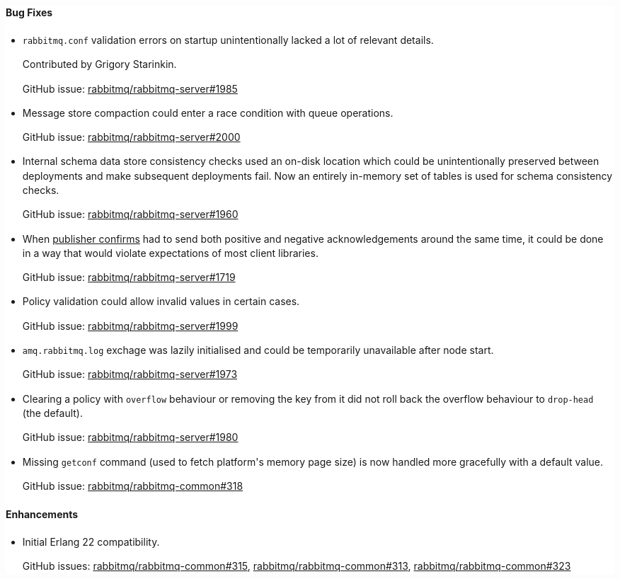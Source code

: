 #### Bug Fixes

 * `rabbitmq.conf` validation errors on startup unintentionally lacked a lot of relevant details.

   Contributed by Grigory Starinkin.

   GitHub issue: [rabbitmq/rabbitmq-server#1985](https://github.com/rabbitmq/rabbitmq-server/issues/1985)

 * Message store compaction could enter a race condition with queue operations.

   GitHub issue: [rabbitmq/rabbitmq-server#2000](https://github.com/rabbitmq/rabbitmq-server/issues/2000)

 * Internal schema data store consistency checks used an on-disk location which could be unintentionally
   preserved between deployments and make subsequent deployments fail. Now an entirely in-memory set of tables
   is used for schema consistency checks.

   GitHub issue: [rabbitmq/rabbitmq-server#1960](https://github.com/rabbitmq/rabbitmq-server/pull/1960)

 * When [publisher confirms](https://www.rabbitmq.com/confirms.html) had to send both positive and negative acknowledgements around the same time,
   it could be done in a way that would violate expectations of most client libraries.

   GitHub issue: [rabbitmq/rabbitmq-server#1719](https://github.com/rabbitmq/rabbitmq-server/pull/1719)

 * Policy validation could allow invalid values in certain cases.

   GitHub issue: [rabbitmq/rabbitmq-server#1999](https://github.com/rabbitmq/rabbitmq-server/pull/1999)

 * `amq.rabbitmq.log` exchage was lazily initialised and could be temporarily unavailable after node start.

   GitHub issue: [rabbitmq/rabbitmq-server#1973](https://github.com/rabbitmq/rabbitmq-server/issues/1973)

 * Clearing a policy with `overflow` behaviour or removing the key from it did not
   roll back the overflow behaviour to `drop-head` (the default).

   GitHub issue: [rabbitmq/rabbitmq-server#1980](https://github.com/rabbitmq/rabbitmq-server/issues/1980)

 * Missing `getconf` command (used to fetch platform's memory page size) is now handled more gracefully
   with a default value.

   GitHub issue: [rabbitmq/rabbitmq-common#318](https://github.com/rabbitmq/rabbitmq-common/issues/318)


#### Enhancements

 * Initial Erlang 22 compatibility.

   GitHub issues: [rabbitmq/rabbitmq-common#315](https://github.com/rabbitmq/rabbitmq-common/issues/315),
                  [rabbitmq/rabbitmq-common#313](https://github.com/rabbitmq/rabbitmq-common/pull/313),
                  [rabbitmq/rabbitmq-common#323](https://github.com/rabbitmq/rabbitmq-common/pull/323)
